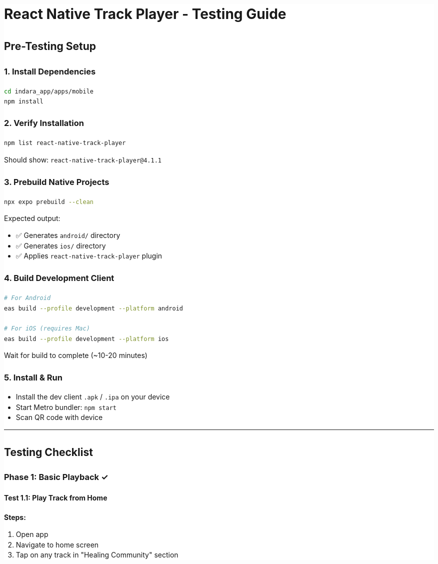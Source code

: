 # React Native Track Player - Testing Guide

## Pre-Testing Setup

### 1. Install Dependencies
```bash
cd indara_app/apps/mobile
npm install
```

### 2. Verify Installation
```bash
npm list react-native-track-player
```
Should show: `react-native-track-player@4.1.1`

### 3. Prebuild Native Projects
```bash
npx expo prebuild --clean
```

Expected output:
- ✅ Generates `android/` directory
- ✅ Generates `ios/` directory
- ✅ Applies `react-native-track-player` plugin

### 4. Build Development Client
```bash
# For Android
eas build --profile development --platform android

# For iOS (requires Mac)
eas build --profile development --platform ios
```

Wait for build to complete (~10-20 minutes)

### 5. Install & Run
- Install the dev client `.apk` / `.ipa` on your device
- Start Metro bundler: `npm start`
- Scan QR code with device

---

## Testing Checklist

### Phase 1: Basic Playback ✓

#### Test 1.1: Play Track from Home
**Steps:**
1. Open app
2. Navigate to home screen
3. Tap on any track in "Healing Community" section
